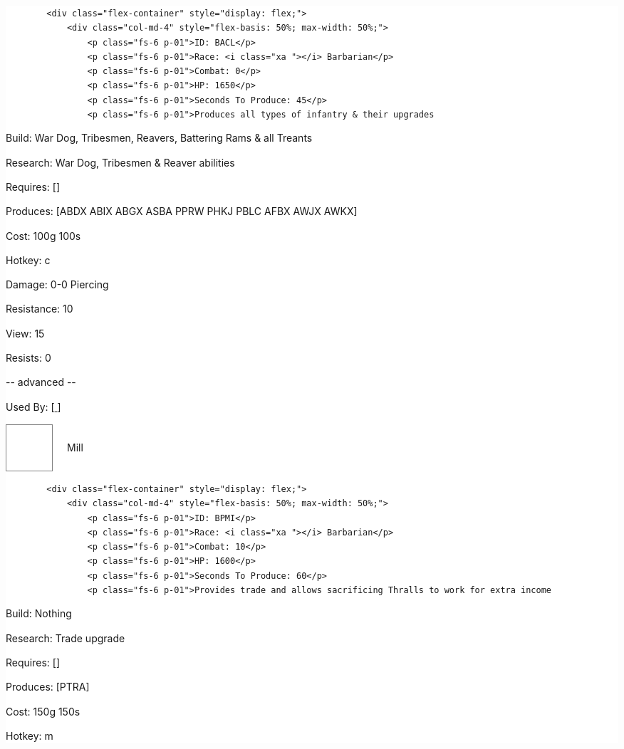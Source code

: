 
            <div class="flex-container" style="display: flex;">
                <div class="col-md-4" style="flex-basis: 50%; max-width: 50%;">
                    <p class="fs-6 p-01">ID: BACL</p>
                    <p class="fs-6 p-01">Race: <i class="xa "></i> Barbarian</p>
                    <p class="fs-6 p-01">Combat: 0</p>
                    <p class="fs-6 p-01">HP: 1650</p>
					<p class="fs-6 p-01">Seconds To Produce: 45</p>
                    <p class="fs-6 p-01">Produces all types of infantry & their upgrades
</p>
                    <p class="fs-6 p-01"> Build: War Dog, Tribesmen, Reavers, Battering Rams & all Treants
</p>
                    <p class="fs-6 p-01"> Research: War Dog, Tribesmen & Reaver abilities
</p>
                    <p class="fs-6 p-01">Requires: []</p>
                    <p class="fs-6 p-01">Produces: [ABDX ABIX ABGX ASBA PPRW PHKJ PBLC AFBX AWJX AWKX]</p>  
                </div>
                <div class="col-md-4" style="flex-basis: 50%; max-width: 50%;">
                    <p class="fs-6 p-01">Cost: 100g 100s</p>
                    <p class="fs-6 p-01">Hotkey: c
</p>
                    <p class="fs-6 p-01">Damage: 0-0 Piercing</p>
                    <p class="fs-6 p-01">Resistance: 10</p>
                    <p class="fs-6 p-01">View: 15</p>
                    <p class="fs-6 p-01">Resists: 0</p>
                    <p> -- advanced --</p>
                    <p class="fs-6 p-01">Used By: [<a class="icon-link" href="/posts/wbc3/tpe/faction/lindenloth"><i class="xa xa-lightning-storm"></i> <i class="xa xa-bubbling-potion"></i></a> <a href="/posts/wbc3/tpe/faction/lindenloth"><i class="xa xa-lightning-storm"></i> <i class="xa xa-bubbling-potion"></i></a>]</p>
                </div>
            </div>
        </div>
    </div>
</div>

<div class="col-xl-4 col-lg-4 col-md-4 col-sm-6 mb-4">
    <div class="card h-100 bg-faded-light">
        <div class="card-body toc">
            <div class="flex-container" style="display: flex; align-items: left; justify-content: left;">
                <img src="" alt="" style="flex-basis: 10%; max-width: 64px; height: 64px; align-self: left; border: 1px solid gray;">
                <div class="spacer" style="flex-basis: 20px"></div>
                <p id="Mill" style="flex-basis:85%; align-self: center">Mill</p>
            </div>
            

            <div class="flex-container" style="display: flex;">
                <div class="col-md-4" style="flex-basis: 50%; max-width: 50%;">
                    <p class="fs-6 p-01">ID: BPMI</p>
                    <p class="fs-6 p-01">Race: <i class="xa "></i> Barbarian</p>
                    <p class="fs-6 p-01">Combat: 10</p>
                    <p class="fs-6 p-01">HP: 1600</p>
					<p class="fs-6 p-01">Seconds To Produce: 60</p>
                    <p class="fs-6 p-01">Provides trade and allows sacrificing Thralls to work for extra income
</p>
                    <p class="fs-6 p-01"> Build: Nothing
</p>
                    <p class="fs-6 p-01"> Research: Trade upgrade
</p>
                    <p class="fs-6 p-01">Requires: []</p>
                    <p class="fs-6 p-01">Produces: [PTRA]</p>  
                </div>
                <div class="col-md-4" style="flex-basis: 50%; max-width: 50%;">
                    <p class="fs-6 p-01">Cost: 150g 150s</p>
                    <p class="fs-6 p-01">Hotkey: m